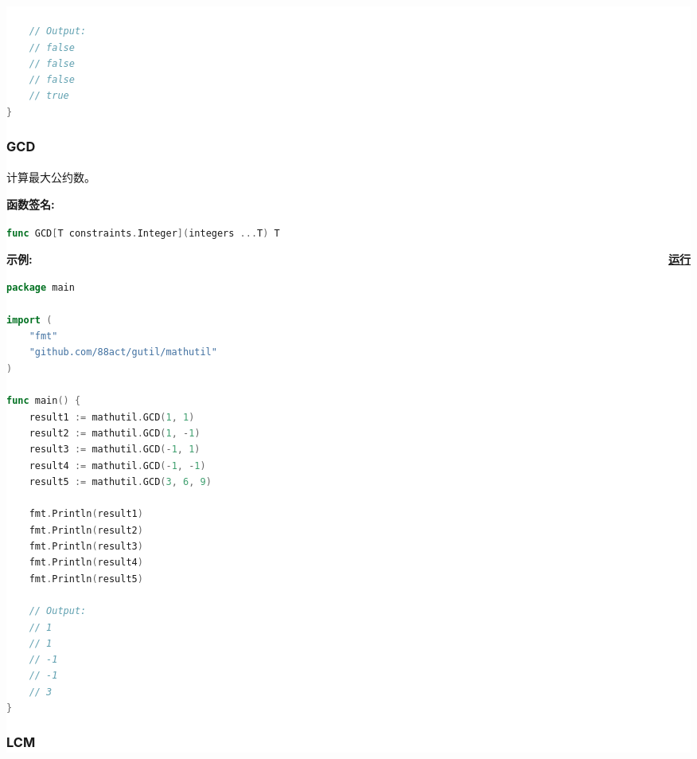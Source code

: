 ```go

    // Output:
    // false
    // false
    // false
    // true
}
```

### <span id="GCD">GCD</span>

<p>计算最大公约数。</p>

<b>函数签名:</b>

```go
func GCD[T constraints.Integer](integers ...T) T
```

<b>示例:<span style="float:right;display:inline-block;">[运行](https://go.dev/play/p/CiEceLSoAKB)</span></b>

```go
package main

import (
    "fmt"
    "github.com/88act/gutil/mathutil"
)

func main() {
    result1 := mathutil.GCD(1, 1)
    result2 := mathutil.GCD(1, -1)
    result3 := mathutil.GCD(-1, 1)
    result4 := mathutil.GCD(-1, -1)
    result5 := mathutil.GCD(3, 6, 9)

    fmt.Println(result1)
    fmt.Println(result2)
    fmt.Println(result3)
    fmt.Println(result4)
    fmt.Println(result5)

    // Output:
    // 1
    // 1
    // -1
    // -1
    // 3
}
```

### <span id="LCM">LCM</span>
